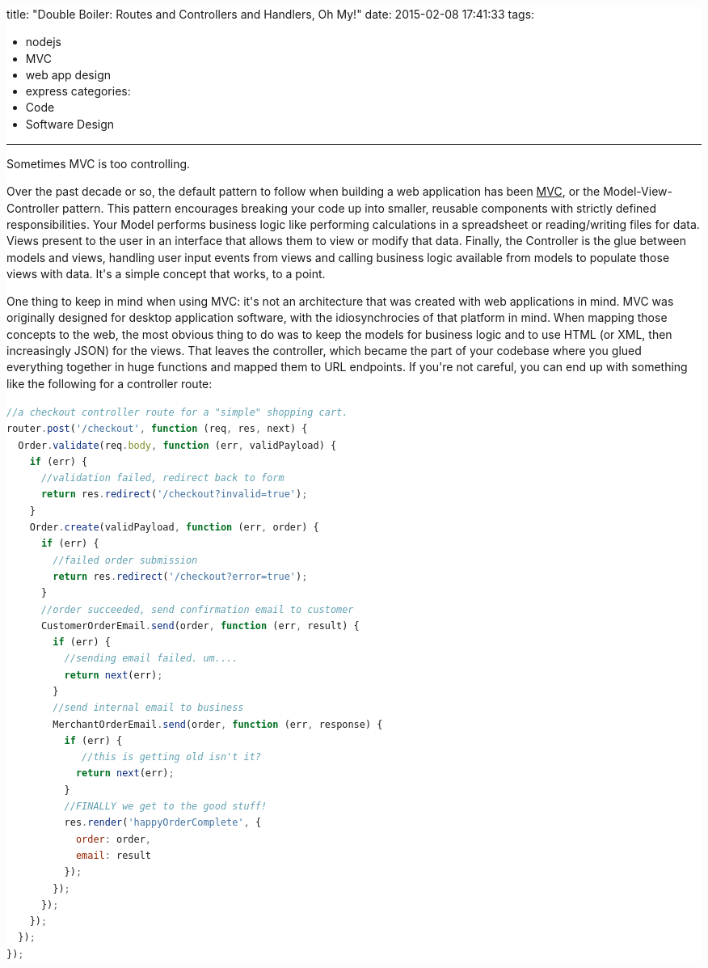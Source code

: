 title: "Double Boiler: Routes and Controllers and Handlers, Oh My!"
date: 2015-02-08 17:41:33
tags:
  - nodejs
  - MVC
  - web app design
  - express
categories:
  - Code
  - Software Design
---
Sometimes MVC is too controlling.

Over the past decade or so, the default pattern to follow when building a web application has been [MVC](http://en.wikipedia.org/wiki/Model%E2%80%93view%E2%80%93controller), or the Model-View-Controller pattern. This pattern encourages breaking your code up into smaller, reusable components with strictly defined responsibilities. Your Model performs business logic like performing calculations in a spreadsheet or reading/writing files for data. Views present to the user in an interface that allows them to view or modify that data. Finally, the Controller is the glue between models and views, handling user input events from views and calling business logic available from models to populate those views with data. It's a simple concept that works, to a point.

One thing to keep in mind when using MVC: it's not an architecture that was created with web applications in mind. MVC was originally designed for desktop application software, with the idiosynchrocies of that platform in mind. When mapping those concepts to the web, the most obvious thing to do was to keep the models for business logic and to use HTML (or XML, then increasingly JSON) for the views. That leaves the controller, which became the part of your codebase where you glued everything together in huge functions and mapped them to URL endpoints. If you're not careful, you can end up with something like the following for a controller route:
```javascript
//a checkout controller route for a "simple" shopping cart.
router.post('/checkout', function (req, res, next) {
  Order.validate(req.body, function (err, validPayload) {
    if (err) {
      //validation failed, redirect back to form
      return res.redirect('/checkout?invalid=true');
    }
    Order.create(validPayload, function (err, order) {
      if (err) {
        //failed order submission
        return res.redirect('/checkout?error=true');
      }
      //order succeeded, send confirmation email to customer
      CustomerOrderEmail.send(order, function (err, result) {
        if (err) {
          //sending email failed. um....
          return next(err);
        }
        //send internal email to business
        MerchantOrderEmail.send(order, function (err, response) {
          if (err) {
             //this is getting old isn't it?
            return next(err);
          }
          //FINALLY we get to the good stuff!
          res.render('happyOrderComplete', {
            order: order,
            email: result
          });
        });
      });
    });
  }); 
});
```